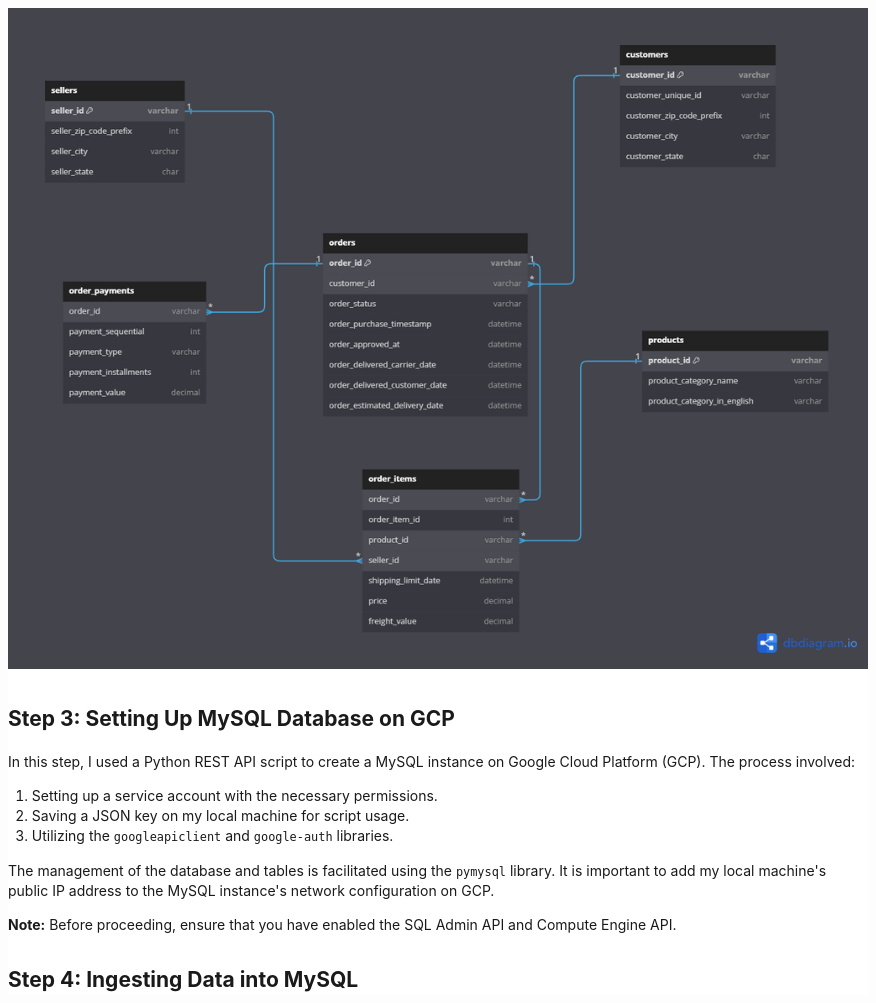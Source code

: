 <img  src="Data Model.png">


  

## Step 3: Setting Up MySQL Database on GCP

In this step, I used a Python REST API script to create a MySQL instance on Google Cloud Platform (GCP). The process involved:

1.  Setting up a service account with the necessary permissions.
2.  Saving a JSON key on my local machine for script usage.
3.  Utilizing the `googleapiclient` and `google-auth` libraries.

The management of the database and tables is facilitated using the `pymysql` library. It is important to add my local machine's public IP address to the MySQL instance's network configuration on GCP.

**Note:** Before proceeding, ensure that you have enabled the SQL Admin API and Compute Engine API.



## Step 4: Ingesting Data into MySQL

